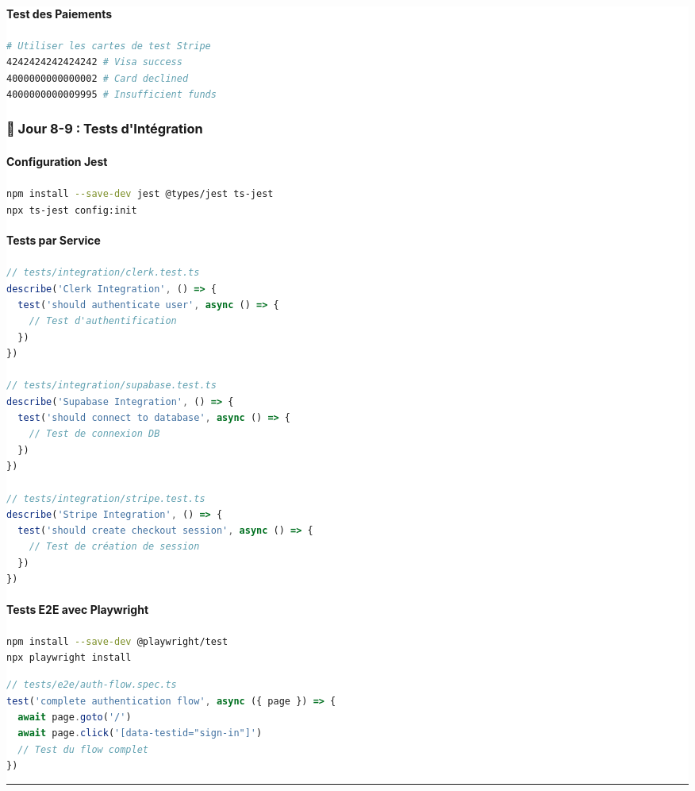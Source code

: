 #### Test des Paiements
```bash
# Utiliser les cartes de test Stripe
4242424242424242 # Visa success
4000000000000002 # Card declined
4000000000009995 # Insufficient funds
```

### 🧪 Jour 8-9 : Tests d'Intégration

#### Configuration Jest
```bash
npm install --save-dev jest @types/jest ts-jest
npx ts-jest config:init
```

#### Tests par Service
```typescript
// tests/integration/clerk.test.ts
describe('Clerk Integration', () => {
  test('should authenticate user', async () => {
    // Test d'authentification
  })
})

// tests/integration/supabase.test.ts
describe('Supabase Integration', () => {
  test('should connect to database', async () => {
    // Test de connexion DB
  })
})

// tests/integration/stripe.test.ts
describe('Stripe Integration', () => {
  test('should create checkout session', async () => {
    // Test de création de session
  })
})
```

#### Tests E2E avec Playwright
```bash
npm install --save-dev @playwright/test
npx playwright install
```

```typescript
// tests/e2e/auth-flow.spec.ts
test('complete authentication flow', async ({ page }) => {
  await page.goto('/')
  await page.click('[data-testid="sign-in"]')
  // Test du flow complet
})
```

---